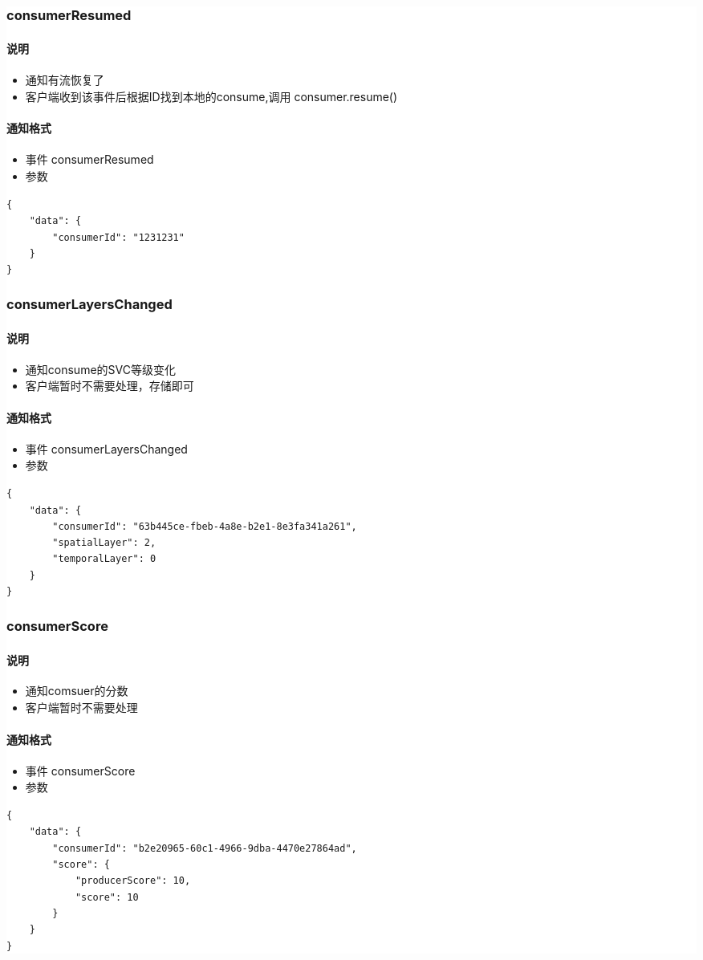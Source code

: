 ### consumerResumed
#### 说明 
- 通知有流恢复了 
- 客户端收到该事件后根据ID找到本地的consume,调用 consumer.resume()
#### 通知格式
- 事件 consumerResumed
- 参数 
```
{
	"data": {
		"consumerId": "1231231"
	}
}
```


### consumerLayersChanged
#### 说明  
- 通知consume的SVC等级变化
- 客户端暂时不需要处理，存储即可

#### 通知格式 
- 事件 consumerLayersChanged
- 参数 
```
{
	"data": {
		"consumerId": "63b445ce-fbeb-4a8e-b2e1-8e3fa341a261",
		"spatialLayer": 2,
		"temporalLayer": 0
	}
}
```

### consumerScore
#### 说明 
- 通知comsuer的分数
- 客户端暂时不需要处理

#### 通知格式 
- 事件 consumerScore
- 参数
```
{
	"data": {
		"consumerId": "b2e20965-60c1-4966-9dba-4470e27864ad",
		"score": {
			"producerScore": 10,
			"score": 10
		}
	}
}
```
